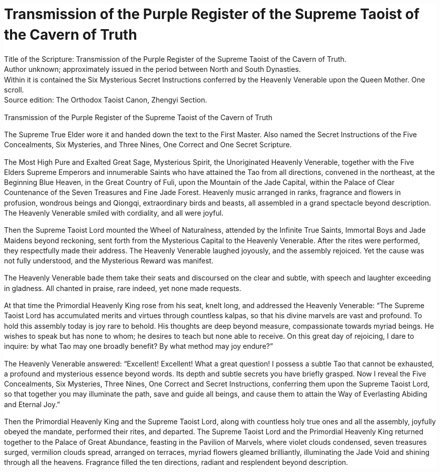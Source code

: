 # Transmission of the Purple Register of the Supreme Taoist of the Cavern of Truth

Title of the Scripture: Transmission of the Purple Register of the Supreme Taoist of the Cavern of Truth.  
Author unknown; approximately issued in the period between North and South Dynasties.  
Within it is contained the Six Mysterious Secret Instructions conferred by the Heavenly Venerable upon the Queen Mother. One scroll.  
Source edition: The Orthodox Taoist Canon, Zhengyi Section.

Transmission of the Purple Register of the Supreme Taoist of the Cavern of Truth

The Supreme True Elder wore it and handed down the text to the First Master. Also named the Secret Instructions of the Five Concealments, Six Mysteries, and Three Nines, One Correct and One Secret Scripture.

The Most High Pure and Exalted Great Sage, Mysterious Spirit, the Unoriginated Heavenly Venerable, together with the Five Elders Supreme Emperors and innumerable Saints who have attained the Tao from all directions, convened in the northeast, at the Beginning Blue Heaven, in the Great Country of Fuli, upon the Mountain of the Jade Capital, within the Palace of Clear Countenance of the Seven Treasures and Fine Jade Forest. Heavenly music arranged in ranks, fragrance and flowers in profusion, wondrous beings and Qiongqi, extraordinary birds and beasts, all assembled in a grand spectacle beyond description. The Heavenly Venerable smiled with cordiality, and all were joyful.

Then the Supreme Taoist Lord mounted the Wheel of Naturalness, attended by the Infinite True Saints, Immortal Boys and Jade Maidens beyond reckoning, sent forth from the Mysterious Capital to the Heavenly Venerable. After the rites were performed, they respectfully made their address. The Heavenly Venerable laughed joyously, and the assembly rejoiced. Yet the cause was not fully understood, and the Mysterious Reward was manifest.

The Heavenly Venerable bade them take their seats and discoursed on the clear and subtle, with speech and laughter exceeding in gladness. All chanted in praise, rare indeed, yet none made requests.

At that time the Primordial Heavenly King rose from his seat, knelt long, and addressed the Heavenly Venerable: “The Supreme Taoist Lord has accumulated merits and virtues through countless kalpas, so that his divine marvels are vast and profound. To hold this assembly today is joy rare to behold. His thoughts are deep beyond measure, compassionate towards myriad beings. He wishes to speak but has none to whom; he desires to teach but none able to receive. On this great day of rejoicing, I dare to inquire: by what Tao may one broadly benefit? By what method may joy endure?”

The Heavenly Venerable answered: “Excellent! Excellent! What a great question! I possess a subtle Tao that cannot be exhausted, a profound and mysterious essence beyond words. Its depth and subtle secrets you have briefly grasped. Now I reveal the Five Concealments, Six Mysteries, Three Nines, One Correct and Secret Instructions, conferring them upon the Supreme Taoist Lord, so that together you may illuminate the path, save and guide all beings, and cause them to attain the Way of Everlasting Abiding and Eternal Joy.”

Then the Primordial Heavenly King and the Supreme Taoist Lord, along with countless holy true ones and all the assembly, joyfully obeyed the mandate, performed their rites, and departed. The Supreme Taoist Lord and the Primordial Heavenly King returned together to the Palace of Great Abundance, feasting in the Pavilion of Marvels, where violet clouds condensed, seven treasures surged, vermilion clouds spread, arranged on terraces, myriad flowers gleamed brilliantly, illuminating the Jade Void and shining through all the heavens. Fragrance filled the ten directions, radiant and resplendent beyond description.
